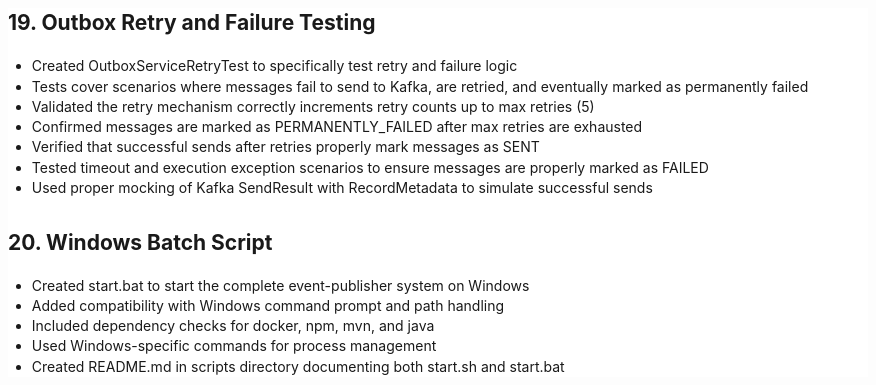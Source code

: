 ## 19. Outbox Retry and Failure Testing
- Created OutboxServiceRetryTest to specifically test retry and failure logic
- Tests cover scenarios where messages fail to send to Kafka, are retried, and eventually marked as permanently failed
- Validated the retry mechanism correctly increments retry counts up to max retries (5)
- Confirmed messages are marked as PERMANENTLY_FAILED after max retries are exhausted
- Verified that successful sends after retries properly mark messages as SENT
- Tested timeout and execution exception scenarios to ensure messages are properly marked as FAILED
- Used proper mocking of Kafka SendResult with RecordMetadata to simulate successful sends

## 20. Windows Batch Script
- Created start.bat to start the complete event-publisher system on Windows
- Added compatibility with Windows command prompt and path handling
- Included dependency checks for docker, npm, mvn, and java
- Used Windows-specific commands for process management
- Created README.md in scripts directory documenting both start.sh and start.bat